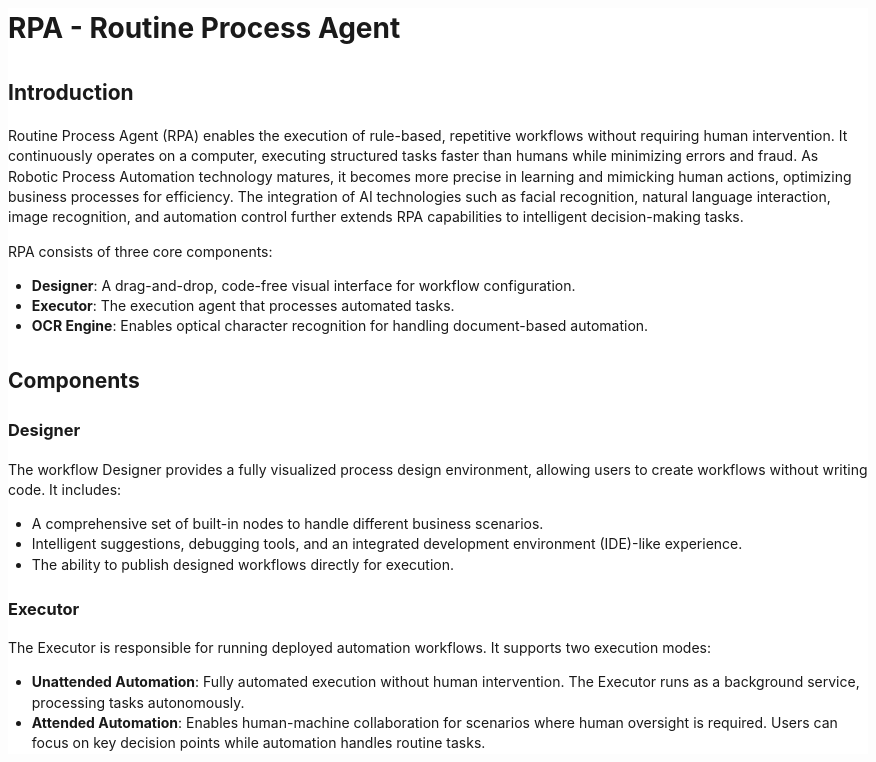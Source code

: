# RPA - Routine Process Agent

## Introduction

Routine Process Agent (RPA) enables the execution of rule-based, repetitive workflows without requiring human intervention. It continuously operates on a computer, executing structured tasks faster than humans while minimizing errors and fraud. As Robotic Process Automation technology matures, it becomes more precise in learning and mimicking human actions, optimizing business processes for efficiency. The integration of AI technologies such as facial recognition, natural language interaction, image recognition, and automation control further extends RPA capabilities to intelligent decision-making tasks.

RPA consists of three core components:

- **Designer**: A drag-and-drop, code-free visual interface for workflow configuration.
- **Executor**: The execution agent that processes automated tasks.
- **OCR Engine**: Enables optical character recognition for handling document-based automation.

## Components

### Designer

The workflow Designer provides a fully visualized process design environment, allowing users to create workflows without writing code. It includes:

- A comprehensive set of built-in nodes to handle different business scenarios.
- Intelligent suggestions, debugging tools, and an integrated development environment (IDE)-like experience.
- The ability to publish designed workflows directly for execution.

### Executor

The Executor is responsible for running deployed automation workflows. It supports two execution modes:

- **Unattended Automation**: Fully automated execution without human intervention. The Executor runs as a background service, processing tasks autonomously.
- **Attended Automation**: Enables human-machine collaboration for scenarios where human oversight is required. Users can focus on key decision points while automation handles routine tasks.
